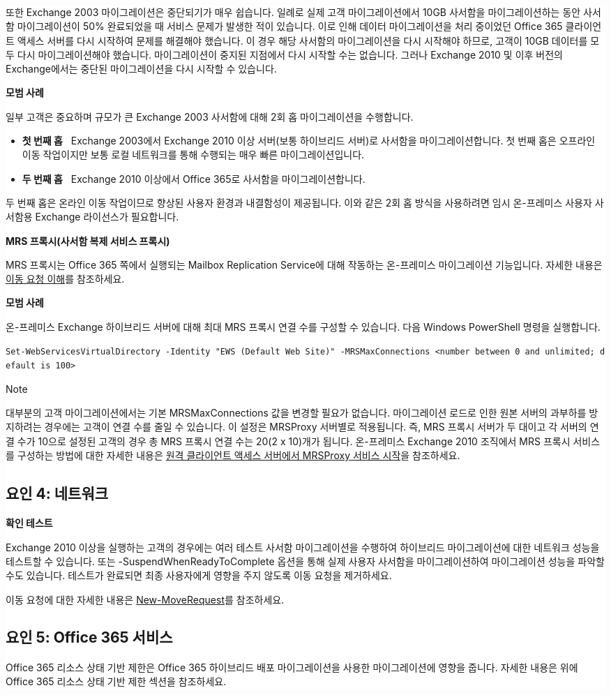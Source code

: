 또한 Exchange 2003 마이그레이션은 중단되기가 매우 쉽습니다. 일례로 실제 고객 마이그레이션에서 10GB 사서함을 마이그레이션하는 동안 사서함 마이그레이션이 50% 완료되었을 때 서비스 문제가 발생한 적이 있습니다. 이로 인해 데이터 마이그레이션을 처리 중이었던 Office 365 클라이언트 액세스 서버를 다시 시작하여 문제를 해결해야 했습니다. 이 경우 해당 사서함의 마이그레이션을 다시 시작해야 하므로, 고객이 10GB 데이터를 모두 다시 마이그레이션해야 했습니다. 마이그레이션이 중지된 지점에서 다시 시작할 수는 없습니다. 그러나 Exchange 2010 및 이후 버전의 Exchange에서는 중단된 마이그레이션을 다시 시작할 수 있습니다.

**모범 사례**

일부 고객은 중요하며 규모가 큰 Exchange 2003 사서함에 대해 2회 홉 마이그레이션을 수행합니다.

  - **첫 번째 홉**   Exchange 2003에서 Exchange 2010 이상 서버(보통 하이브리드 서버)로 사서함을 마이그레이션합니다. 첫 번째 홉은 오프라인 이동 작업이지만 보통 로컬 네트워크를 통해 수행되는 매우 빠른 마이그레이션입니다.

  - **두 번째 홉**   Exchange 2010 이상에서 Office 365로 사서함을 마이그레이션합니다.

두 번째 홉은 온라인 이동 작업이므로 향상된 사용자 환경과 내결함성이 제공됩니다. 이와 같은 2회 홉 방식을 사용하려면 임시 온-프레미스 사용자 사서함용 Exchange 라이선스가 필요합니다.

**MRS 프록시(사서함 복제 서비스 프록시)**

MRS 프록시는 Office 365 쪽에서 실행되는 Mailbox Replication Service에 대해 작동하는 온-프레미스 마이그레이션 기능입니다. 자세한 내용은 [이동 요청 이해](http://technet.microsoft.com/ko-kr/library/dd298174.aspx)를 참조하세요.

**모범 사례**

온-프레미스 Exchange 하이브리드 서버에 대해 최대 MRS 프록시 연결 수를 구성할 수 있습니다. 다음 Windows PowerShell 명령을 실행합니다.

    Set-WebServicesVirtualDirectory -Identity "EWS (Default Web Site)" -MRSMaxConnections <number between 0 and unlimited; default is 100>


> [!NOTE]
> 대부분의 고객 마이그레이션에서는 기본 MRSMaxConnections 값을 변경할 필요가 없습니다. 마이그레이션 로드로 인한 원본 서버의 과부하를 방지하려는 경우에는 고객이 연결 수를 줄일 수 있습니다. 이 설정은 MRSProxy 서버별로 적용됩니다. 즉, MRS 프록시 서버가 두 대이고 각 서버의 연결 수가 10으로 설정된 고객의 경우 총 MRS 프록시 연결 수는 20(2 x 10)개가 됩니다. 온-프레미스 Exchange 2010 조직에서 MRS 프록시 서비스를 구성하는 방법에 대한 자세한 내용은 <A href="http://technet.microsoft.com/ko-kr/library/ee732395.aspx">원격 클라이언트 액세스 서버에서 MRSProxy 서비스 시작</A>을 참조하세요.



## 요인 4: 네트워크

**확인 테스트**

Exchange 2010 이상을 실행하는 고객의 경우에는 여러 테스트 사서함 마이그레이션을 수행하여 하이브리드 마이그레이션에 대한 네트워크 성능을 테스트할 수 있습니다. 또는 -SuspendWhenReadyToComplete 옵션을 통해 실제 사용자 사서함을 마이그레이션하여 마이그레이션 성능을 파악할 수도 있습니다. 테스트가 완료되면 최종 사용자에게 영향을 주지 않도록 이동 요청을 제거하세요.

이동 요청에 대한 자세한 내용은 [New-MoveRequest](https://technet.microsoft.com/ko-kr/library/dd351123\(v=exchg.150\))를 참조하세요.

## 요인 5: Office 365 서비스

Office 365 리소스 상태 기반 제한은 Office 365 하이브리드 배포 마이그레이션을 사용한 마이그레이션에 영향을 줍니다. 자세한 내용은 위에 Office 365 리소스 상태 기반 제한 섹션을 참조하세요.

